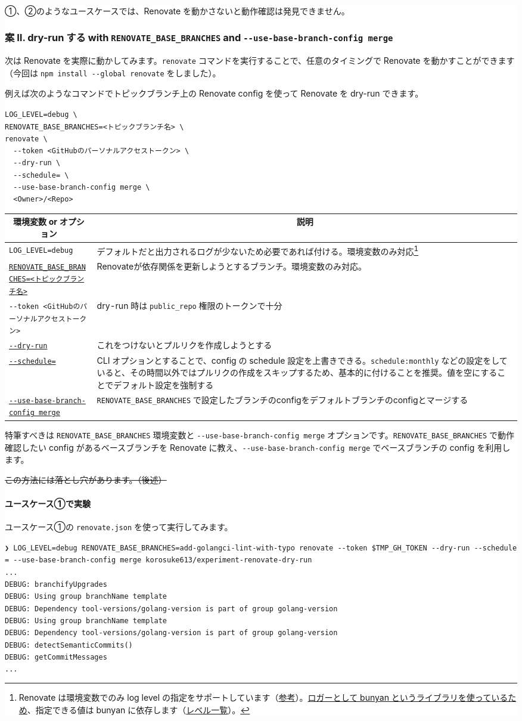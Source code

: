 ①、②のようなユースケースでは、Renovate を動かさないと動作確認は発見できません。

[^group]: `groupName` で実現できます。（[参考](https://docs.renovatebot.com/configuration-options/#groupname)）
[^regex]: `regexManagers` で実現できます。（[参考](https://docs.renovatebot.com/configuration-options/#regexmanagers)）
[^config-validator]: `npx --package renovate -c 'renovate-config-validator'` で実行できます。[参考](https://docs.renovatebot.com/getting-started/installing-onboarding/#reconfigure-via-pr)。

### 案 Ⅱ. dry-run する with `RENOVATE_BASE_BRANCHES` and `--use-base-branch-config merge`

次は Renovate を実際に動かしてみます。`renovate` コマンドを実行することで、任意のタイミングで Renovate を動かすことができます（今回は `npm install --global renovate` をしました）。

例えば次のようなコマンドでトピックブランチ上の Renovate config を使って Renovate を dry-run できます。

```
LOG_LEVEL=debug \
RENOVATE_BASE_BRANCHES=<トピックブランチ名> \
renovate \
  --token <GitHubのパーソナルアクセストークン> \ 
  --dry-run \
  --schedule= \
  --use-base-branch-config merge \
  <Owner>/<Repo>
```

|環境変数 or オプション|説明|
|---|---|
|`LOG_LEVEL=debug`|デフォルトだと出力されるログが少ないため必要であれば付ける。環境変数のみ対応[^logLevel]|
|[`RENOVATE_BASE_BRANCHES=<トピックブランチ名>`](https://docs.renovatebot.com/configuration-options/#basebranches)|Renovateが依存関係を更新しようとするブランチ。環境変数のみ対応。|
|`--token <GitHubのパーソナルアクセストークン>`|dry-run 時は `public_repo` 権限のトークンで十分|
|[`--dry-run`](https://docs.renovatebot.com/self-hosted-configuration/#dryrun)|これをつけないとプルリクを作成しようとする|
|[`--schedule=`](https://docs.renovatebot.com/configuration-options/#schedule)|CLI オプションとすることで、config の schedule 設定を上書きできる。`schedule:monthly` などの設定をしていると、その時間以外ではプルリクの作成をスキップするため、基本的に付けることを推奨。値を空にすることでデフォルト設定を強制する|
|[`--use-base-branch-config merge`](https://docs.renovatebot.com/configuration-options/#usebasebranchconfig)|`RENOVATE_BASE_BRANCHES` で設定したブランチのconfigをデフォルトブランチのconfigとマージする|

特筆すべきは `RENOVATE_BASE_BRANCHES` 環境変数と `--use-base-branch-config merge` オプションです。`RENOVATE_BASE_BRANCHES` で動作確認したい config があるベースブランチを Renovate に教え、`--use-base-branch-config merge` でベースブランチの config を利用します。

~~この方法には落とし穴があります。（後述）~~

#### ユースケース①で実験
ユースケース①の `renovate.json` を使って実行してみます。

```log
❯ LOG_LEVEL=debug RENOVATE_BASE_BRANCHES=add-golangci-lint-with-typo renovate --token $TMP_GH_TOKEN --dry-run --schedule= --use-base-branch-config merge korosuke613/experiment-renovate-dry-run
...
DEBUG: branchifyUpgrades 
DEBUG: Using group branchName template 
DEBUG: Dependency tool-versions/golang-version is part of group golang-version 
DEBUG: Using group branchName template 
DEBUG: Dependency tool-versions/golang-version is part of group golang-version 
DEBUG: detectSemanticCommits() 
DEBUG: getCommitMessages 
...
```


[^bikkuri]: [気づいた時びっくりしてツイートした。](https://x.com/Shitimi_613/status/1949128308605722700)
[^preset_base]: デフォルトの preset である [`config:base`](https://docs.renovatebot.com/presets-config/#configbase) が適用されます。
[^logLevel]: Renovate は環境変数でのみ log level の指定をサポートしています（[参考](https://github.com/renovatebot/renovate/issues/8291)）。[ロガーとして bunyan というライブラリを使っているため](https://github.com/renovatebot/renovate/blob/7736c59515d9f4b80e7b2cbff20a72e3cd03bccb/lib/logger/index.ts#L25)、指定できる値は bunyan に依存します（[レベル一覧](https://github.com/trentm/node-bunyan/tree/5c2258ecb1d33ba34bd7fbd6167e33023dc06e40#levels)）。
[^renovate_config_file]: これ、`--require-config=ignored` を設定していても起こった現象であり、なぜかは正直よくわかりませんでした。Renovate むずい。